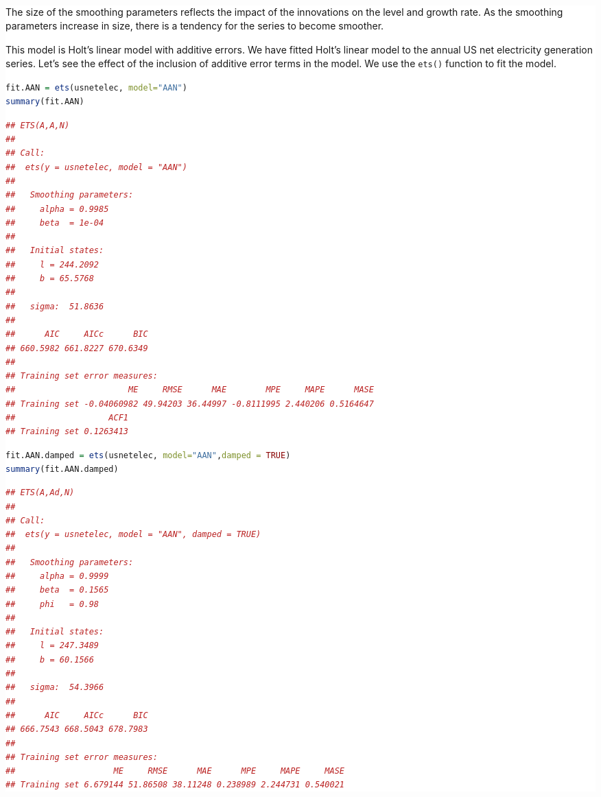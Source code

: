 The size of the smoothing parameters reflects the impact of the innovations on the level and growth rate. As the smoothing parameters increase in size, there is a tendency for the series to become smoother.

This model is Holt’s linear model with additive errors. We have fitted Holt’s linear model to the annual US net electricity generation series. Let’s see the effect of the inclusion of additive error terms in the model. We use the `ets()` function to fit the model.

```r
fit.AAN = ets(usnetelec, model="AAN")
summary(fit.AAN)
```

```r
## ETS(A,A,N) 
## 
## Call:
##  ets(y = usnetelec, model = "AAN") 
## 
##   Smoothing parameters:
##     alpha = 0.9985 
##     beta  = 1e-04 
## 
##   Initial states:
##     l = 244.2092 
##     b = 65.5768 
## 
##   sigma:  51.8636
## 
##      AIC     AICc      BIC 
## 660.5982 661.8227 670.6349 
## 
## Training set error measures:
##                       ME     RMSE      MAE        MPE     MAPE      MASE
## Training set -0.04060982 49.94203 36.44997 -0.8111995 2.440206 0.5164647
##                   ACF1
## Training set 0.1263413
```

```r
fit.AAN.damped = ets(usnetelec, model="AAN",damped = TRUE)
summary(fit.AAN.damped)
```

```r
## ETS(A,Ad,N) 
## 
## Call:
##  ets(y = usnetelec, model = "AAN", damped = TRUE) 
## 
##   Smoothing parameters:
##     alpha = 0.9999 
##     beta  = 0.1565 
##     phi   = 0.98 
## 
##   Initial states:
##     l = 247.3489 
##     b = 60.1566 
## 
##   sigma:  54.3966
## 
##      AIC     AICc      BIC 
## 666.7543 668.5043 678.7983 
## 
## Training set error measures:
##                    ME     RMSE      MAE      MPE     MAPE     MASE
## Training set 6.679144 51.86508 38.11248 0.238989 2.244731 0.540021
```